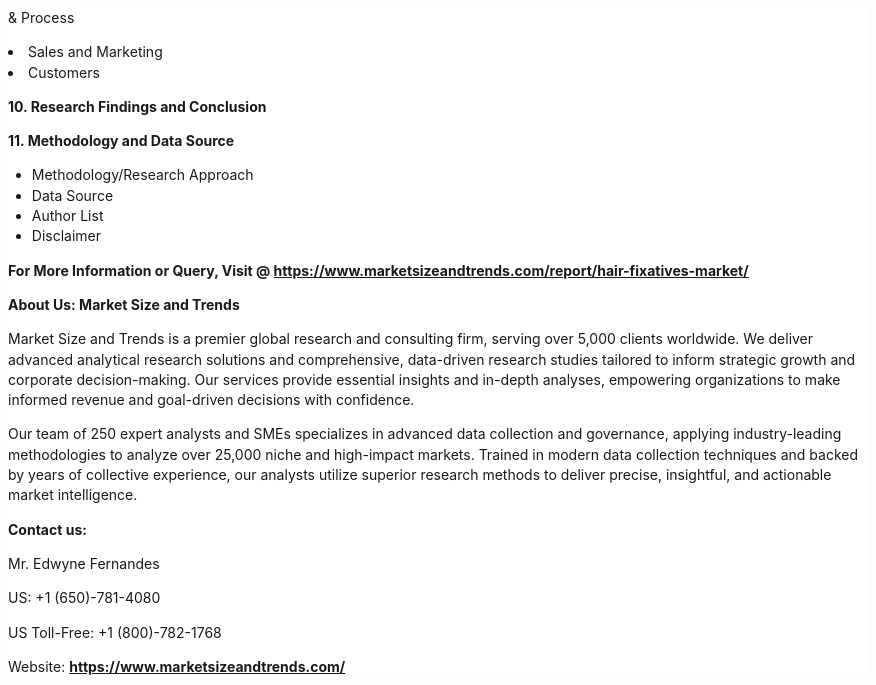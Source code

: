 &amp; Process</li><li>Sales and Marketing</li><li>Customers</li></ul><p><strong>10. Research Findings and Conclusion</strong></p><p><strong>11. Methodology and Data Source</strong></p><ul><li>Methodology/Research Approach</li><li>Data Source</li><li>Author List</li><li>Disclaimer</li></ul></p><p><strong>For More Information or Query, Visit @ <a href="https://www.marketsizeandtrends.com/report/hair-fixatives-market/">https://www.marketsizeandtrends.com/report/hair-fixatives-market/</a></strong></p><p><strong>About Us: Market Size and Trends</strong></p><p>Market Size and Trends is a premier global research and consulting firm, serving over 5,000 clients worldwide. We deliver advanced analytical research solutions and comprehensive, data-driven research studies tailored to inform strategic growth and corporate decision-making. Our services provide essential insights and in-depth analyses, empowering organizations to make informed revenue and goal-driven decisions with confidence.</p><p>Our team of 250 expert analysts and SMEs specializes in advanced data collection and governance, applying industry-leading methodologies to analyze over 25,000 niche and high-impact markets. Trained in modern data collection techniques and backed by years of collective experience, our analysts utilize superior research methods to deliver precise, insightful, and actionable market intelligence.</p><p><strong>Contact us:</strong></p><p>Mr. Edwyne Fernandes</p><p>US: +1 (650)-781-4080</p><p>US Toll-Free: +1 (800)-782-1768</p><p>Website: <strong><a href="https://www.marketsizeandtrends.com/">https://www.marketsizeandtrends.com/</a></strong></p>
